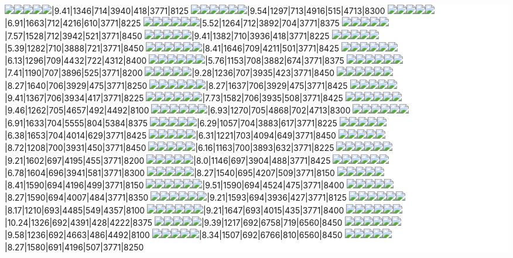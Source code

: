 ![](/item/3094.png)![](/item/3508.png)![](/item/1053.png)![](/item/1055.png)![](/item/1037.png)|9.41|1346|714|3940|418|3771|8125
![](/item/3087.png)![](/item/6333.png)![](/item/1001.png)![](/item/1053.png)![](/item/1055.png)![](/item/1036.png)|9.54|1297|713|4916|515|4713|8300
![](/item/3072.png)![](/item/6675.png)![](/item/1001.png)![](/item/1055.png)![](/item/1037.png)|6.91|1663|712|4216|610|3771|8225
![](/item/6672.png)![](/item/3046.png)![](/item/1053.png)![](/item/1055.png)![](/item/1037.png)![](/item/1036.png)|5.52|1264|712|3892|704|3771|8375
![](/item/3036.png)![](/item/3139.png)![](/item/1053.png)![](/item/1055.png)![](/item/3006.png)|7.57|1528|712|3942|521|3771|8450
![](/item/3094.png)![](/item/6696.png)![](/item/1053.png)![](/item/1055.png)![](/item/1037.png)|9.41|1382|710|3936|418|3771|8225
![](/item/6672.png)![](/item/6693.png)![](/item/1053.png)![](/item/1055.png)![](/item/3006.png)|5.39|1282|710|3888|721|3771|8450
![](/item/3072.png)![](/item/3179.png)![](/item/1001.png)![](/item/1055.png)![](/item/1038.png)![](/item/1037.png)|8.41|1646|709|4211|501|3771|8425
![](/item/6672.png)![](/item/3161.png)![](/item/1001.png)![](/item/1053.png)![](/item/1055.png)![](/item/1036.png)|6.13|1296|709|4432|722|4312|8400
![](/item/6672.png)![](/item/3085.png)![](/item/1053.png)![](/item/1055.png)![](/item/1037.png)![](/item/1036.png)|5.76|1153|708|3882|674|3771|8375
![](/item/3139.png)![](/item/3091.png)![](/item/1001.png)![](/item/1053.png)![](/item/1055.png)![](/item/1036.png)|7.41|1190|707|3896|525|3771|8200
![](/item/3095.png)![](/item/3139.png)![](/item/1053.png)![](/item/1055.png)![](/item/3006.png)|9.28|1236|707|3935|423|3771|8450
![](/item/6676.png)![](/item/3179.png)![](/item/1001.png)![](/item/1053.png)![](/item/1055.png)![](/item/1038.png)|8.27|1640|706|3929|475|3771|8250
![](/item/6676.png)![](/item/3004.png)![](/item/1001.png)![](/item/1053.png)![](/item/1055.png)![](/item/1037.png)|8.27|1637|706|3929|475|3771|8425
![](/item/3094.png)![](/item/6693.png)![](/item/1053.png)![](/item/1055.png)![](/item/1037.png)|9.41|1367|706|3934|417|3771|8225
![](/item/6676.png)![](/item/3508.png)![](/item/1001.png)![](/item/1053.png)![](/item/1055.png)![](/item/1037.png)|7.73|1582|706|3935|508|3771|8425
![](/item/3095.png)![](/item/3071.png)![](/item/1001.png)![](/item/1053.png)![](/item/1055.png)![](/item/1036.png)|9.46|1262|705|4657|492|4492|8100
![](/item/6672.png)![](/item/6333.png)![](/item/1001.png)![](/item/1053.png)![](/item/1055.png)![](/item/1036.png)|6.93|1270|705|4868|702|4713|8300
![](/item/6673.png)![](/item/6675.png)![](/item/1001.png)![](/item/1055.png)![](/item/1037.png)![](/item/1036.png)|6.91|1633|704|5555|804|5384|8375
![](/item/3091.png)![](/item/3085.png)![](/item/1053.png)![](/item/1055.png)![](/item/1037.png)|6.29|1057|704|3883|617|3771|8225
![](/item/3074.png)![](/item/6675.png)![](/item/1001.png)![](/item/1055.png)![](/item/1037.png)|6.38|1653|704|4014|629|3771|8425
![](/item/3156.png)![](/item/3091.png)![](/item/1053.png)![](/item/1055.png)![](/item/3006.png)|6.31|1221|703|4094|649|3771|8450
![](/item/3087.png)![](/item/3139.png)![](/item/1053.png)![](/item/1055.png)![](/item/3006.png)|8.72|1208|700|3931|450|3771|8450
![](/item/3091.png)![](/item/3046.png)![](/item/1053.png)![](/item/1055.png)![](/item/1037.png)|6.16|1163|700|3893|632|3771|8225
![](/item/3072.png)![](/item/6695.png)![](/item/1001.png)![](/item/1055.png)![](/item/1038.png)![](/item/1036.png)|9.21|1602|697|4195|455|3771|8200
![](/item/3094.png)![](/item/3115.png)![](/item/1053.png)![](/item/1055.png)![](/item/1037.png)|8.0|1146|697|3904|488|3771|8425
![](/item/6675.png)![](/item/3508.png)![](/item/1001.png)![](/item/1053.png)![](/item/1055.png)![](/item/1036.png)|6.78|1604|696|3941|581|3771|8300
![](/item/3072.png)![](/item/3508.png)![](/item/1001.png)![](/item/1055.png)![](/item/1038.png)|8.27|1540|695|4207|509|3771|8150
![](/item/3072.png)![](/item/3004.png)![](/item/1001.png)![](/item/1055.png)![](/item/1038.png)|8.41|1590|694|4196|499|3771|8150
![](/item/3072.png)![](/item/3156.png)![](/item/1001.png)![](/item/1055.png)![](/item/1038.png)![](/item/1036.png)|9.51|1590|694|4524|475|3771|8400
![](/item/3074.png)![](/item/3508.png)![](/item/1001.png)![](/item/1055.png)![](/item/1038.png)|8.27|1590|694|4007|484|3771|8350
![](/item/6676.png)![](/item/6695.png)![](/item/1001.png)![](/item/1053.png)![](/item/1055.png)![](/item/1037.png)|9.21|1593|694|3936|427|3771|8125
![](/item/3091.png)![](/item/3814.png)![](/item/1001.png)![](/item/1053.png)![](/item/1055.png)![](/item/1036.png)|8.17|1210|693|4485|549|4357|8100
![](/item/3074.png)![](/item/6695.png)![](/item/1001.png)![](/item/1055.png)![](/item/1038.png)![](/item/1036.png)|9.21|1647|693|4015|435|3771|8400
![](/item/3094.png)![](/item/6609.png)![](/item/1053.png)![](/item/1055.png)![](/item/1037.png)![](/item/1036.png)|10.24|1326|692|4391|428|4222|8375
![](/item/3095.png)![](/item/3026.png)![](/item/1053.png)![](/item/1055.png)![](/item/3006.png)|9.39|1217|692|6758|719|6560|8450
![](/item/3087.png)![](/item/3071.png)![](/item/1001.png)![](/item/1053.png)![](/item/1055.png)![](/item/1036.png)|9.58|1236|692|4663|486|4492|8100
![](/item/3036.png)![](/item/3026.png)![](/item/1053.png)![](/item/1055.png)![](/item/3006.png)|8.34|1507|692|6766|810|6560|8450
![](/item/3072.png)![](/item/6696.png)![](/item/1001.png)![](/item/1055.png)![](/item/1038.png)|8.27|1580|691|4196|507|3771|8250